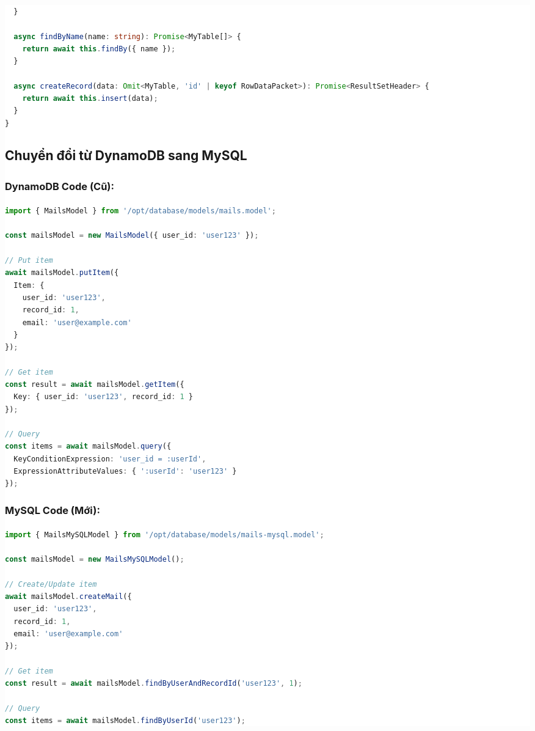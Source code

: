 ```typescript
  }

  async findByName(name: string): Promise<MyTable[]> {
    return await this.findBy({ name });
  }

  async createRecord(data: Omit<MyTable, 'id' | keyof RowDataPacket>): Promise<ResultSetHeader> {
    return await this.insert(data);
  }
}
```

## Chuyển đổi từ DynamoDB sang MySQL

### DynamoDB Code (Cũ):
```typescript
import { MailsModel } from '/opt/database/models/mails.model';

const mailsModel = new MailsModel({ user_id: 'user123' });

// Put item
await mailsModel.putItem({
  Item: {
    user_id: 'user123',
    record_id: 1,
    email: 'user@example.com'
  }
});

// Get item
const result = await mailsModel.getItem({
  Key: { user_id: 'user123', record_id: 1 }
});

// Query
const items = await mailsModel.query({
  KeyConditionExpression: 'user_id = :userId',
  ExpressionAttributeValues: { ':userId': 'user123' }
});
```

### MySQL Code (Mới):
```typescript
import { MailsMySQLModel } from '/opt/database/models/mails-mysql.model';

const mailsModel = new MailsMySQLModel();

// Create/Update item
await mailsModel.createMail({
  user_id: 'user123',
  record_id: 1,
  email: 'user@example.com'
});

// Get item
const result = await mailsModel.findByUserAndRecordId('user123', 1);

// Query
const items = await mailsModel.findByUserId('user123');
```
